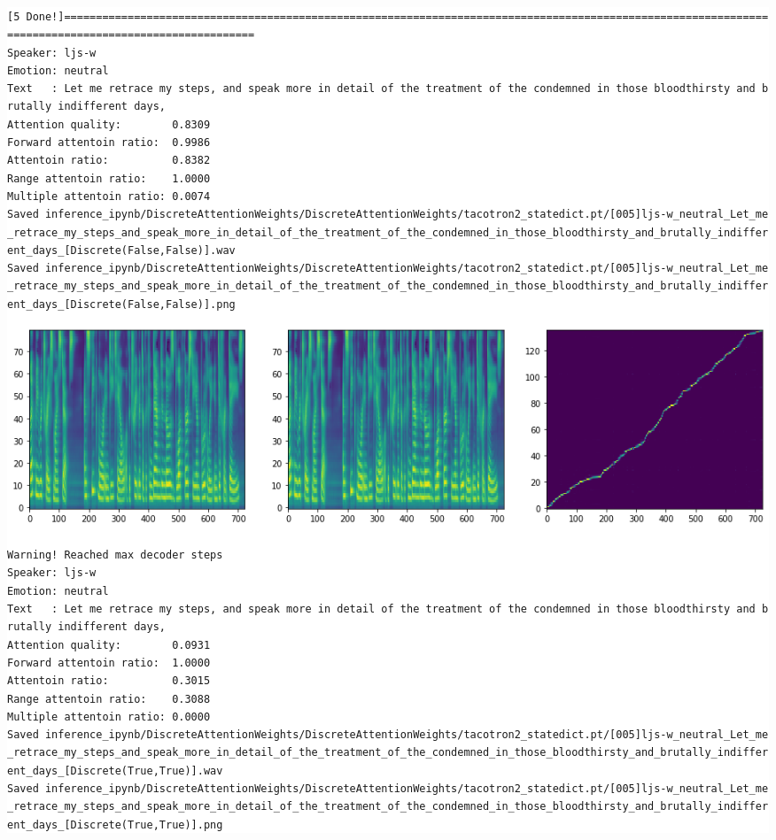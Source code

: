 
    [5 Done!]======================================================================================================================================================
    Speaker: ljs-w
    Emotion: neutral
    Text   : Let me retrace my steps, and speak more in detail of the treatment of the condemned in those bloodthirsty and brutally indifferent days,
    Attention quality:        0.8309
    Forward attentoin ratio:  0.9986
    Attentoin ratio:          0.8382
    Range attentoin ratio:    1.0000
    Multiple attentoin ratio: 0.0074
    Saved inference_ipynb/DiscreteAttentionWeights/DiscreteAttentionWeights/tacotron2_statedict.pt/[005]ljs-w_neutral_Let_me_retrace_my_steps_and_speak_more_in_detail_of_the_treatment_of_the_condemned_in_those_bloodthirsty_and_brutally_indifferent_days_[Discrete(False,False)].wav
    Saved inference_ipynb/DiscreteAttentionWeights/DiscreteAttentionWeights/tacotron2_statedict.pt/[005]ljs-w_neutral_Let_me_retrace_my_steps_and_speak_more_in_detail_of_the_treatment_of_the_condemned_in_those_bloodthirsty_and_brutally_indifferent_days_[Discrete(False,False)].png



<audio controls><source src="DiscreteAttentionWeights/DiscreteAttentionWeights/tacotron2_statedict.pt/[005]ljs-w_neutral_Let_me_retrace_my_steps_and_speak_more_in_detail_of_the_treatment_of_the_condemned_in_those_bloodthirsty_and_brutally_indifferent_days_[Discrete(False,False)].wav" type="audio/wav"></audio>



<img src="DiscreteAttentionWeights/DiscreteAttentionWeights/tacotron2_statedict.pt/[005]ljs-w_neutral_Let_me_retrace_my_steps_and_speak_more_in_detail_of_the_treatment_of_the_condemned_in_those_bloodthirsty_and_brutally_indifferent_days_[Discrete(False,False)].png"></img>


    Warning! Reached max decoder steps
    Speaker: ljs-w
    Emotion: neutral
    Text   : Let me retrace my steps, and speak more in detail of the treatment of the condemned in those bloodthirsty and brutally indifferent days,
    Attention quality:        0.0931
    Forward attentoin ratio:  1.0000
    Attentoin ratio:          0.3015
    Range attentoin ratio:    0.3088
    Multiple attentoin ratio: 0.0000
    Saved inference_ipynb/DiscreteAttentionWeights/DiscreteAttentionWeights/tacotron2_statedict.pt/[005]ljs-w_neutral_Let_me_retrace_my_steps_and_speak_more_in_detail_of_the_treatment_of_the_condemned_in_those_bloodthirsty_and_brutally_indifferent_days_[Discrete(True,True)].wav
    Saved inference_ipynb/DiscreteAttentionWeights/DiscreteAttentionWeights/tacotron2_statedict.pt/[005]ljs-w_neutral_Let_me_retrace_my_steps_and_speak_more_in_detail_of_the_treatment_of_the_condemned_in_those_bloodthirsty_and_brutally_indifferent_days_[Discrete(True,True)].png
